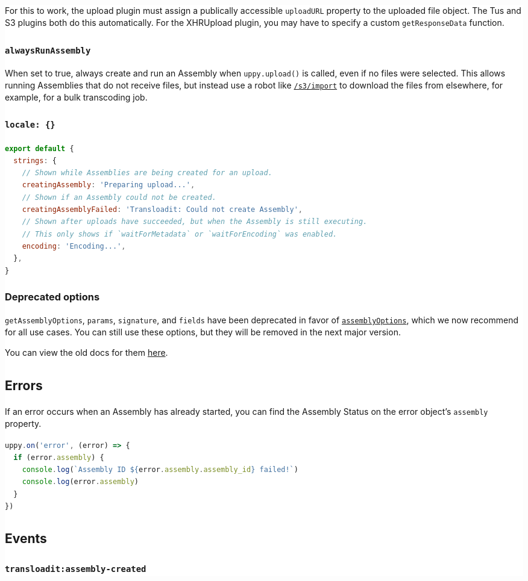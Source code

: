 For this to work, the upload plugin must assign a publically accessible `uploadURL` property to the uploaded file object. The Tus and S3 plugins both do this automatically. For the XHRUpload plugin, you may have to specify a custom `getResponseData` function.

### `alwaysRunAssembly`

When set to true, always create and run an Assembly when `uppy.upload()` is called, even if no files were selected. This allows running Assemblies that do not receive files, but instead use a robot like [`/s3/import`](https://transloadit.com/docs/transcoding/#s3-import) to download the files from elsewhere, for example, for a bulk transcoding job.

### `locale: {}`

```js
export default {
  strings: {
    // Shown while Assemblies are being created for an upload.
    creatingAssembly: 'Preparing upload...',
    // Shown if an Assembly could not be created.
    creatingAssemblyFailed: 'Transloadit: Could not create Assembly',
    // Shown after uploads have succeeded, but when the Assembly is still executing.
    // This only shows if `waitForMetadata` or `waitForEncoding` was enabled.
    encoding: 'Encoding...',
  },
}
```

### Deprecated options

`getAssemblyOptions`, `params`, `signature`, and `fields`  have been deprecated in favor of [`assemblyOptions`](#assemblyoptions), which we now recommend for all use cases. You can still use these options, but they will be removed in the next major version.

You can view the old docs for them [here](https://github.com/transloadit/uppy/blob/ff32dde1fd71af6dd5cd1927a1408dba36ab5329/website/src/docs/transloadit.md?plain=1).

## Errors

If an error occurs when an Assembly has already started, you can find the Assembly Status on the error object’s `assembly` property.

```js
uppy.on('error', (error) => {
  if (error.assembly) {
    console.log(`Assembly ID ${error.assembly.assembly_id} failed!`)
    console.log(error.assembly)
  }
})
```

## Events

### `transloadit:assembly-created`

